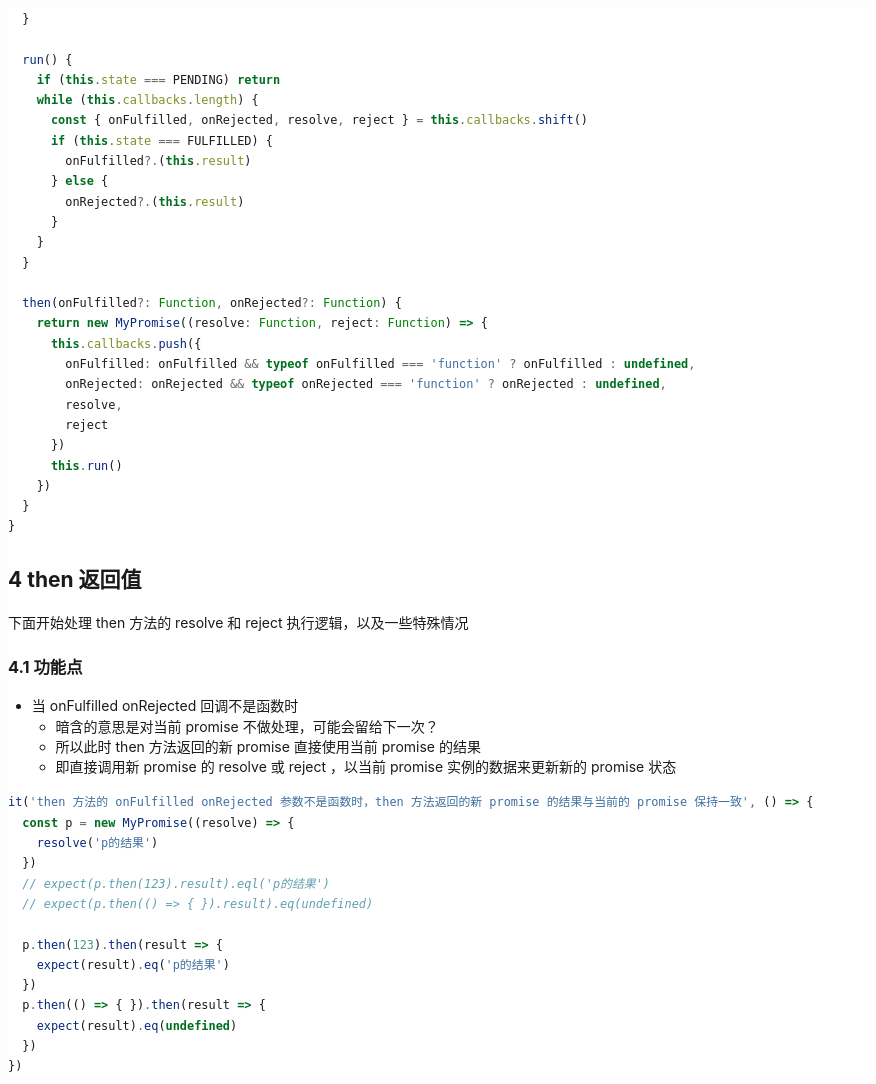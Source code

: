 ```ts
  }

  run() {
    if (this.state === PENDING) return
    while (this.callbacks.length) {
      const { onFulfilled, onRejected, resolve, reject } = this.callbacks.shift()
      if (this.state === FULFILLED) {
        onFulfilled?.(this.result)
      } else {
        onRejected?.(this.result)
      }
    }
  }

  then(onFulfilled?: Function, onRejected?: Function) {
    return new MyPromise((resolve: Function, reject: Function) => {
      this.callbacks.push({
        onFulfilled: onFulfilled && typeof onFulfilled === 'function' ? onFulfilled : undefined,
        onRejected: onRejected && typeof onRejected === 'function' ? onRejected : undefined,
        resolve,
        reject
      })
      this.run() 
    })
  }
}
```

## 4 then 返回值

下面开始处理 then 方法的 resolve 和 reject 执行逻辑，以及一些特殊情况

### 4.1 功能点

- 当 onFulfilled onRejected 回调不是函数时
  - 暗含的意思是对当前 promise 不做处理，可能会留给下一次？
  - 所以此时 then 方法返回的新 promise 直接使用当前 promise 的结果 
  - 即直接调用新 promise 的 resolve 或 reject ，以当前 promise 实例的数据来更新新的 promise 状态

```js
it('then 方法的 onFulfilled onRejected 参数不是函数时，then 方法返回的新 promise 的结果与当前的 promise 保持一致', () => {
  const p = new MyPromise((resolve) => {
    resolve('p的结果')
  })
  // expect(p.then(123).result).eql('p的结果')
  // expect(p.then(() => { }).result).eq(undefined)

  p.then(123).then(result => {
    expect(result).eq('p的结果')
  })
  p.then(() => { }).then(result => {
    expect(result).eq(undefined)
  })
})
```
